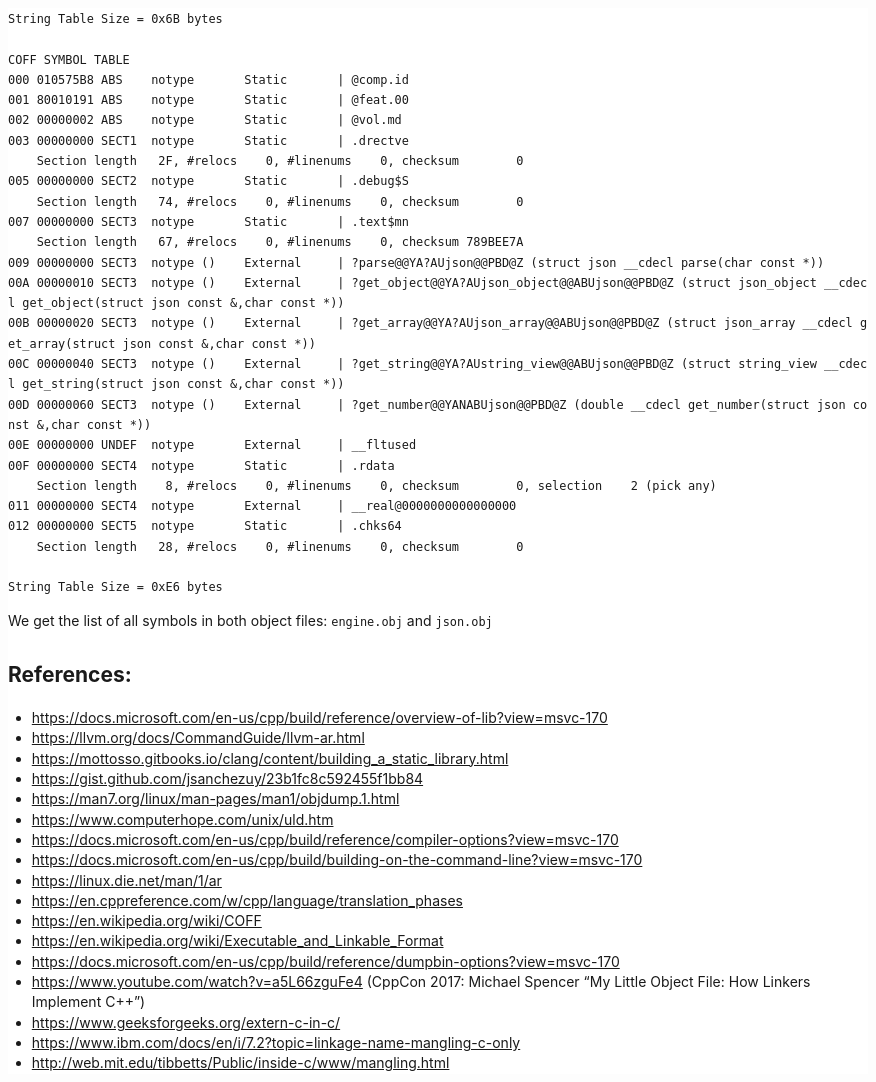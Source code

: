 ```
String Table Size = 0x6B bytes

COFF SYMBOL TABLE
000 010575B8 ABS    notype       Static       | @comp.id
001 80010191 ABS    notype       Static       | @feat.00
002 00000002 ABS    notype       Static       | @vol.md
003 00000000 SECT1  notype       Static       | .drectve
    Section length   2F, #relocs    0, #linenums    0, checksum        0
005 00000000 SECT2  notype       Static       | .debug$S
    Section length   74, #relocs    0, #linenums    0, checksum        0
007 00000000 SECT3  notype       Static       | .text$mn
    Section length   67, #relocs    0, #linenums    0, checksum 789BEE7A
009 00000000 SECT3  notype ()    External     | ?parse@@YA?AUjson@@PBD@Z (struct json __cdecl parse(char const *))
00A 00000010 SECT3  notype ()    External     | ?get_object@@YA?AUjson_object@@ABUjson@@PBD@Z (struct json_object __cdecl get_object(struct json const &,char const *))
00B 00000020 SECT3  notype ()    External     | ?get_array@@YA?AUjson_array@@ABUjson@@PBD@Z (struct json_array __cdecl get_array(struct json const &,char const *))
00C 00000040 SECT3  notype ()    External     | ?get_string@@YA?AUstring_view@@ABUjson@@PBD@Z (struct string_view __cdecl get_string(struct json const &,char const *))
00D 00000060 SECT3  notype ()    External     | ?get_number@@YANABUjson@@PBD@Z (double __cdecl get_number(struct json const &,char const *))
00E 00000000 UNDEF  notype       External     | __fltused
00F 00000000 SECT4  notype       Static       | .rdata
    Section length    8, #relocs    0, #linenums    0, checksum        0, selection    2 (pick any)
011 00000000 SECT4  notype       External     | __real@0000000000000000
012 00000000 SECT5  notype       Static       | .chks64
    Section length   28, #relocs    0, #linenums    0, checksum        0

String Table Size = 0xE6 bytes
```

We get the list of all symbols in both object files: `engine.obj` and `json.obj`


## References:

- https://docs.microsoft.com/en-us/cpp/build/reference/overview-of-lib?view=msvc-170
- https://llvm.org/docs/CommandGuide/llvm-ar.html
- https://mottosso.gitbooks.io/clang/content/building_a_static_library.html
- https://gist.github.com/jsanchezuy/23b1fc8c592455f1bb84
- https://man7.org/linux/man-pages/man1/objdump.1.html
- https://www.computerhope.com/unix/uld.htm
- https://docs.microsoft.com/en-us/cpp/build/reference/compiler-options?view=msvc-170
- https://docs.microsoft.com/en-us/cpp/build/building-on-the-command-line?view=msvc-170
- https://linux.die.net/man/1/ar
- https://en.cppreference.com/w/cpp/language/translation_phases
- https://en.wikipedia.org/wiki/COFF
- https://en.wikipedia.org/wiki/Executable_and_Linkable_Format
- https://docs.microsoft.com/en-us/cpp/build/reference/dumpbin-options?view=msvc-170
- https://www.youtube.com/watch?v=a5L66zguFe4 (CppCon 2017: Michael Spencer “My Little Object File: How Linkers Implement C++”)
- https://www.geeksforgeeks.org/extern-c-in-c/
- https://www.ibm.com/docs/en/i/7.2?topic=linkage-name-mangling-c-only
- http://web.mit.edu/tibbetts/Public/inside-c/www/mangling.html
